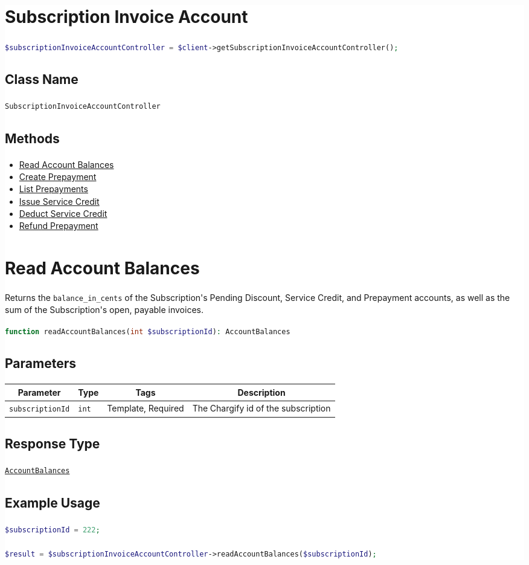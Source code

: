 # Subscription Invoice Account

```php
$subscriptionInvoiceAccountController = $client->getSubscriptionInvoiceAccountController();
```

## Class Name

`SubscriptionInvoiceAccountController`

## Methods

* [Read Account Balances](../../doc/controllers/subscription-invoice-account.md#read-account-balances)
* [Create Prepayment](../../doc/controllers/subscription-invoice-account.md#create-prepayment)
* [List Prepayments](../../doc/controllers/subscription-invoice-account.md#list-prepayments)
* [Issue Service Credit](../../doc/controllers/subscription-invoice-account.md#issue-service-credit)
* [Deduct Service Credit](../../doc/controllers/subscription-invoice-account.md#deduct-service-credit)
* [Refund Prepayment](../../doc/controllers/subscription-invoice-account.md#refund-prepayment)


# Read Account Balances

Returns the `balance_in_cents` of the Subscription's Pending Discount, Service Credit, and Prepayment accounts, as well as the sum of the Subscription's open, payable invoices.

```php
function readAccountBalances(int $subscriptionId): AccountBalances
```

## Parameters

| Parameter | Type | Tags | Description |
|  --- | --- | --- | --- |
| `subscriptionId` | `int` | Template, Required | The Chargify id of the subscription |

## Response Type

[`AccountBalances`](../../doc/models/account-balances.md)

## Example Usage

```php
$subscriptionId = 222;

$result = $subscriptionInvoiceAccountController->readAccountBalances($subscriptionId);
```
